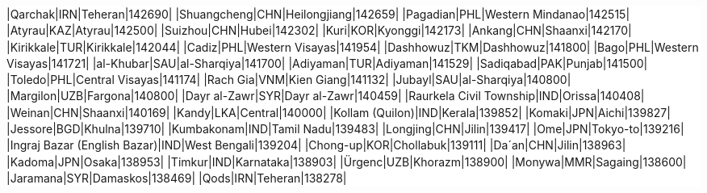 |Qarchak|IRN|Teheran|142690|
|Shuangcheng|CHN|Heilongjiang|142659|
|Pagadian|PHL|Western Mindanao|142515|
|Atyrau|KAZ|Atyrau|142500|
|Suizhou|CHN|Hubei|142302|
|Kuri|KOR|Kyonggi|142173|
|Ankang|CHN|Shaanxi|142170|
|Kirikkale|TUR|Kirikkale|142044|
|Cadiz|PHL|Western Visayas|141954|
|Dashhowuz|TKM|Dashhowuz|141800|
|Bago|PHL|Western Visayas|141721|
|al-Khubar|SAU|al-Sharqiya|141700|
|Adiyaman|TUR|Adiyaman|141529|
|Sadiqabad|PAK|Punjab|141500|
|Toledo|PHL|Central Visayas|141174|
|Rach Gia|VNM|Kien Giang|141132|
|Jubayl|SAU|al-Sharqiya|140800|
|Margilon|UZB|Fargona|140800|
|Dayr al-Zawr|SYR|Dayr al-Zawr|140459|
|Raurkela Civil Township|IND|Orissa|140408|
|Weinan|CHN|Shaanxi|140169|
|Kandy|LKA|Central|140000|
|Kollam (Quilon)|IND|Kerala|139852|
|Komaki|JPN|Aichi|139827|
|Jessore|BGD|Khulna|139710|
|Kumbakonam|IND|Tamil Nadu|139483|
|Longjing|CHN|Jilin|139417|
|Ome|JPN|Tokyo-to|139216|
|Ingraj Bazar (English Bazar)|IND|West Bengali|139204|
|Chong-up|KOR|Chollabuk|139111|
|Da´an|CHN|Jilin|138963|
|Kadoma|JPN|Osaka|138953|
|Timkur|IND|Karnataka|138903|
|Ürgenc|UZB|Khorazm|138900|
|Monywa|MMR|Sagaing|138600|
|Jaramana|SYR|Damaskos|138469|
|Qods|IRN|Teheran|138278|